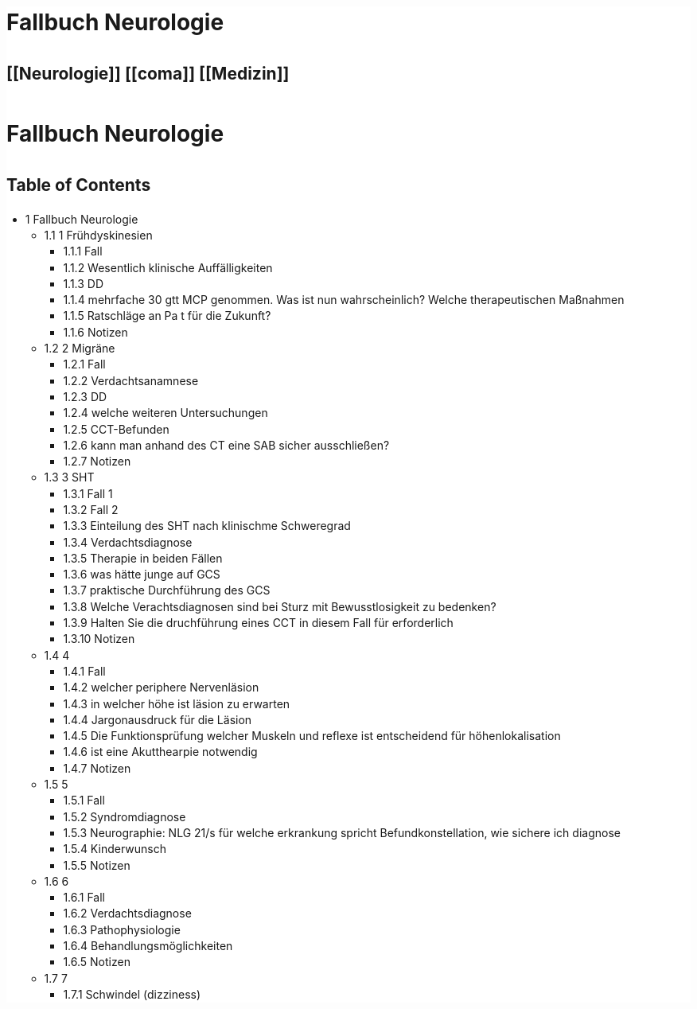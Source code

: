 # Fallbuch Neurologie
 [[Neurologie]] [[coma]] [[Medizin]] 
---



# Fallbuch Neurologie

## Table of Contents

*   1 Fallbuch Neurologie
    *   1.1 1 Frühdyskinesien
        *   1.1.1 Fall
        *   1.1.2 Wesentlich klinische Auffälligkeiten
        *   1.1.3 DD
        *   1.1.4 mehrfache 30 gtt MCP genommen. Was ist nun wahrscheinlich? Welche therapeutischen Maßnahmen
        *   1.1.5 Ratschläge an Pa t für die Zukunft?
        *   1.1.6 Notizen
    *   1.2 2 Migräne
        *   1.2.1 Fall
        *   1.2.2 Verdachtsanamnese
        *   1.2.3 DD
        *   1.2.4 welche weiteren Untersuchungen
        *   1.2.5 CCT-Befunden
        *   1.2.6 kann man anhand des CT eine SAB sicher ausschließen?
        *   1.2.7 Notizen
    *   1.3 3 SHT
        *   1.3.1 Fall 1
        *   1.3.2 Fall 2
        *   1.3.3 Einteilung des SHT nach klinischme Schweregrad
        *   1.3.4 Verdachtsdiagnose
        *   1.3.5 Therapie in beiden Fällen
        *   1.3.6 was hätte junge auf GCS
        *   1.3.7 praktische Durchführung des GCS
        *   1.3.8 Welche Verachtsdiagnosen sind bei Sturz mit Bewusstlosigkeit zu bedenken?
        *   1.3.9 Halten Sie die druchführung eines CCT in diesem Fall für erforderlich
        *   1.3.10 Notizen
    *   1.4 4
        *   1.4.1 Fall
        *   1.4.2 welcher periphere Nervenläsion
        *   1.4.3 in welcher höhe ist läsion zu erwarten
        *   1.4.4 Jargonausdruck für die Läsion
        *   1.4.5 Die Funktionsprüfung welcher Muskeln und reflexe ist entscheidend für höhenlokalisation
        *   1.4.6 ist eine Akutthearpie notwendig
        *   1.4.7 Notizen
    *   1.5 5
        *   1.5.1 Fall
        *   1.5.2 Syndromdiagnose
        *   1.5.3 Neurographie: NLG 21/s für welche erkrankung spricht Befundkonstellation, wie sichere ich diagnose
        *   1.5.4 Kinderwunsch
        *   1.5.5 Notizen
    *   1.6 6
        *   1.6.1 Fall
        *   1.6.2 Verdachtsdiagnose
        *   1.6.3 Pathophysiologie
        *   1.6.4 Behandlungsmöglichkeiten
        *   1.6.5 Notizen
    *   1.7 7
        *   1.7.1 Schwindel (dizziness)